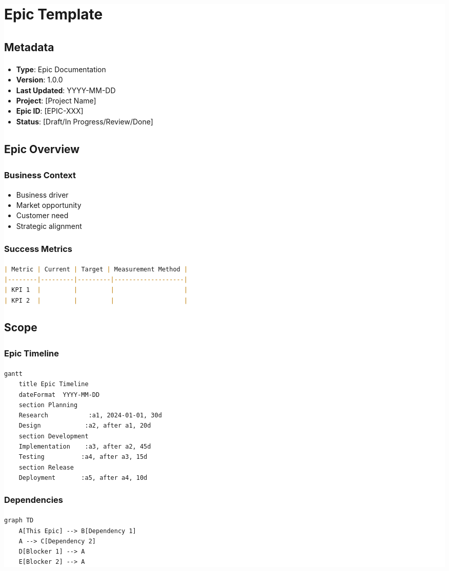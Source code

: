 # Epic Template

## Metadata
- **Type**: Epic Documentation
- **Version**: 1.0.0
- **Last Updated**: YYYY-MM-DD
- **Project**: [Project Name]
- **Epic ID**: [EPIC-XXX]
- **Status**: [Draft/In Progress/Review/Done]

## Epic Overview
### Business Context
- Business driver
- Market opportunity
- Customer need
- Strategic alignment

### Success Metrics
```markdown
| Metric | Current | Target | Measurement Method |
|--------|---------|---------|-------------------|
| KPI 1  |         |         |                   |
| KPI 2  |         |         |                   |
```

## Scope
### Epic Timeline
```mermaid
gantt
    title Epic Timeline
    dateFormat  YYYY-MM-DD
    section Planning
    Research           :a1, 2024-01-01, 30d
    Design            :a2, after a1, 20d
    section Development
    Implementation    :a3, after a2, 45d
    Testing          :a4, after a3, 15d
    section Release
    Deployment       :a5, after a4, 10d
```

### Dependencies
```mermaid
graph TD
    A[This Epic] --> B[Dependency 1]
    A --> C[Dependency 2]
    D[Blocker 1] --> A
    E[Blocker 2] --> A
```

